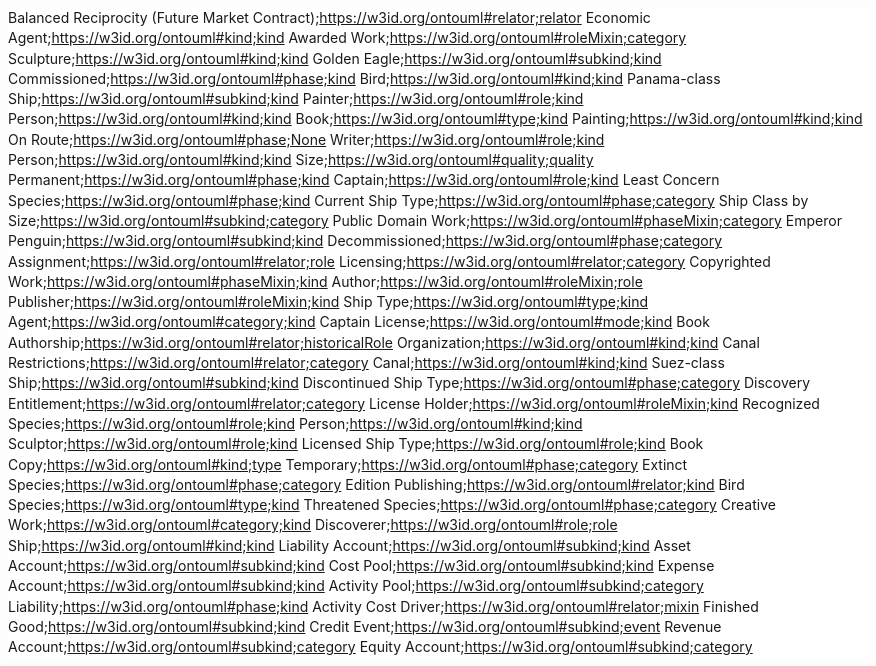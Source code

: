 Balanced Reciprocity (Future Market Contract);https://w3id.org/ontouml#relator;relator
Economic Agent;https://w3id.org/ontouml#kind;kind
Awarded Work;https://w3id.org/ontouml#roleMixin;category
Sculpture;https://w3id.org/ontouml#kind;kind
Golden Eagle;https://w3id.org/ontouml#subkind;kind
Commissioned;https://w3id.org/ontouml#phase;kind
Bird;https://w3id.org/ontouml#kind;kind
Panama-class Ship;https://w3id.org/ontouml#subkind;kind
Painter;https://w3id.org/ontouml#role;kind
Person;https://w3id.org/ontouml#kind;kind
Book;https://w3id.org/ontouml#type;kind
Painting;https://w3id.org/ontouml#kind;kind
On Route;https://w3id.org/ontouml#phase;None
Writer;https://w3id.org/ontouml#role;kind
Person;https://w3id.org/ontouml#kind;kind
Size;https://w3id.org/ontouml#quality;quality
Permanent;https://w3id.org/ontouml#phase;kind
Captain;https://w3id.org/ontouml#role;kind
Least Concern Species;https://w3id.org/ontouml#phase;kind
Current Ship Type;https://w3id.org/ontouml#phase;category
Ship Class by Size;https://w3id.org/ontouml#subkind;category
Public Domain Work;https://w3id.org/ontouml#phaseMixin;category
Emperor Penguin;https://w3id.org/ontouml#subkind;kind
Decommissioned;https://w3id.org/ontouml#phase;category
Assignment;https://w3id.org/ontouml#relator;role
Licensing;https://w3id.org/ontouml#relator;category
Copyrighted Work;https://w3id.org/ontouml#phaseMixin;kind
Author;https://w3id.org/ontouml#roleMixin;role
Publisher;https://w3id.org/ontouml#roleMixin;kind
Ship Type;https://w3id.org/ontouml#type;kind
Agent;https://w3id.org/ontouml#category;kind
Captain License;https://w3id.org/ontouml#mode;kind
Book Authorship;https://w3id.org/ontouml#relator;historicalRole
Organization;https://w3id.org/ontouml#kind;kind
Canal Restrictions;https://w3id.org/ontouml#relator;category
Canal;https://w3id.org/ontouml#kind;kind
Suez-class Ship;https://w3id.org/ontouml#subkind;kind
Discontinued Ship Type;https://w3id.org/ontouml#phase;category
Discovery Entitlement;https://w3id.org/ontouml#relator;category
License Holder;https://w3id.org/ontouml#roleMixin;kind
Recognized Species;https://w3id.org/ontouml#role;kind
Person;https://w3id.org/ontouml#kind;kind
Sculptor;https://w3id.org/ontouml#role;kind
Licensed Ship Type;https://w3id.org/ontouml#role;kind
Book Copy;https://w3id.org/ontouml#kind;type
Temporary;https://w3id.org/ontouml#phase;category
Extinct Species;https://w3id.org/ontouml#phase;category
Edition Publishing;https://w3id.org/ontouml#relator;kind
Bird Species;https://w3id.org/ontouml#type;kind
Threatened Species;https://w3id.org/ontouml#phase;category
Creative Work;https://w3id.org/ontouml#category;kind
Discoverer;https://w3id.org/ontouml#role;role
Ship;https://w3id.org/ontouml#kind;kind
Liability Account;https://w3id.org/ontouml#subkind;kind
Asset Account;https://w3id.org/ontouml#subkind;kind
Cost Pool;https://w3id.org/ontouml#subkind;kind
Expense Account;https://w3id.org/ontouml#subkind;kind
Activity Pool;https://w3id.org/ontouml#subkind;category
Liability;https://w3id.org/ontouml#phase;kind
Activity Cost Driver;https://w3id.org/ontouml#relator;mixin
Finished Good;https://w3id.org/ontouml#subkind;kind
Credit Event;https://w3id.org/ontouml#subkind;event
Revenue Account;https://w3id.org/ontouml#subkind;category
Equity Account;https://w3id.org/ontouml#subkind;category